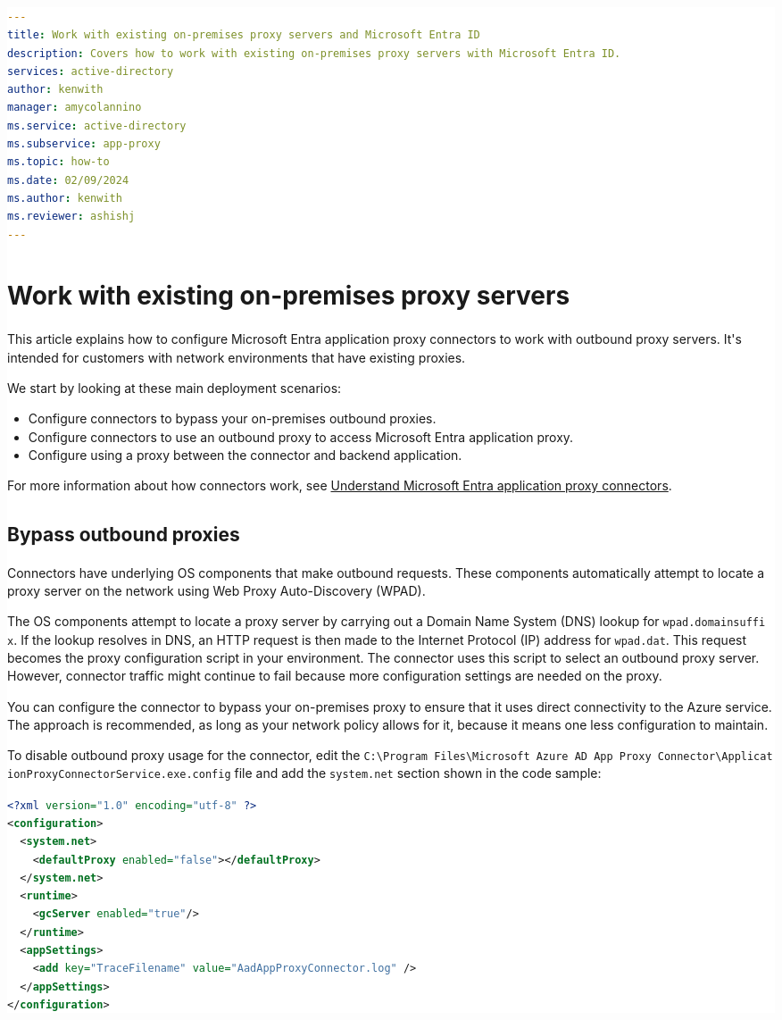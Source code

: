 ```yaml
---
title: Work with existing on-premises proxy servers and Microsoft Entra ID
description: Covers how to work with existing on-premises proxy servers with Microsoft Entra ID.
services: active-directory
author: kenwith
manager: amycolannino
ms.service: active-directory
ms.subservice: app-proxy
ms.topic: how-to
ms.date: 02/09/2024
ms.author: kenwith
ms.reviewer: ashishj
---
```


# Work with existing on-premises proxy servers

This article explains how to configure Microsoft Entra application proxy connectors to work with outbound proxy servers. It's intended for customers with network environments that have existing proxies.

We start by looking at these main deployment scenarios:

* Configure connectors to bypass your on-premises outbound proxies.
* Configure connectors to use an outbound proxy to access Microsoft Entra application proxy.
* Configure using a proxy between the connector and backend application.

For more information about how connectors work, see [Understand Microsoft Entra application proxy connectors](application-proxy-connectors.md).

## Bypass outbound proxies

Connectors have underlying OS components that make outbound requests. These components automatically attempt to locate a proxy server on the network using Web Proxy Auto-Discovery (WPAD).

The OS components attempt to locate a proxy server by carrying out a Domain Name System (DNS) lookup for `wpad.domainsuffix`. If the lookup resolves in DNS, an HTTP request is then made to the Internet Protocol (IP) address for `wpad.dat`. This request becomes the proxy configuration script in your environment. The connector uses this script to select an outbound proxy server. However, connector traffic might continue to fail because more configuration settings are needed on the proxy.

You can configure the connector to bypass your on-premises proxy to ensure that it uses direct connectivity to the Azure service. The approach is recommended, as long as your network policy allows for it, because it means one less configuration to maintain.

To disable outbound proxy usage for the connector, edit the `C:\Program Files\Microsoft Azure AD App Proxy Connector\ApplicationProxyConnectorService.exe.config` file and add the `system.net` section shown in the code sample:

```xml
<?xml version="1.0" encoding="utf-8" ?>
<configuration>
  <system.net>
    <defaultProxy enabled="false"></defaultProxy>
  </system.net>
  <runtime>
    <gcServer enabled="true"/>
  </runtime>
  <appSettings>
    <add key="TraceFilename" value="AadAppProxyConnector.log" />
  </appSettings>
</configuration>
```

